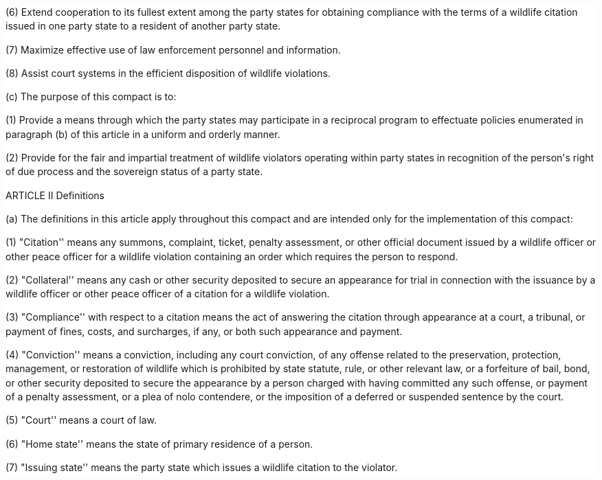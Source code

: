  (6) Extend cooperation to its fullest extent among the party
states for obtaining compliance with the terms of a wildlife citation
issued in one party state to a resident of another party state.
                                             
 (7) Maximize effective use of law enforcement personnel and
information.
                                             
 (8) Assist court systems in the efficient disposition of
wildlife violations.
                                             
 (c) The purpose of this compact is to:
                                             
 (1) Provide a means through which the party states may
participate in a reciprocal program to effectuate policies enumerated in
paragraph (b) of this article in a uniform and orderly manner.
                                             
 (2) Provide for the fair and impartial treatment of wildlife
violators operating within party states in recognition of the person's
right of due process and the sovereign status of a party state.

ARTICLE II Definitions


                                             
 (a) The definitions in this article apply throughout this compact
and are intended only for the implementation of this compact:
                                             
 (1) "Citation'' means any summons, complaint, ticket, penalty
assessment, or other official document issued by a wildlife officer or
other peace officer for a wildlife violation containing an order which
requires the person to respond.
                                             
 (2) "Collateral'' means any cash or other security deposited
to secure an appearance for trial in connection with the issuance by a
wildlife officer or other peace officer of a citation for a wildlife
violation.
                                             
 (3) "Compliance'' with respect to a citation means the act of
answering the citation through appearance at a court, a tribunal, or
payment of fines, costs, and surcharges, if any, or both such appearance
and payment.
                                             
 (4) "Conviction'' means a conviction, including any court
conviction, of any offense related to the preservation, protection,
management, or restoration of wildlife which is prohibited by state
statute, rule, or other relevant law, or a forfeiture of bail, bond, or
other security deposited to secure the appearance by a person charged
with having committed any such offense, or payment of a penalty
assessment, or a plea of nolo contendere, or the imposition of a
deferred or suspended sentence by the court.
                                             
 (5) "Court'' means a court of law.
                                             
 (6) "Home state'' means the state of primary residence of a
person.
                                             
 (7) "Issuing state'' means the party state which issues a
wildlife citation to the violator.
                                             
